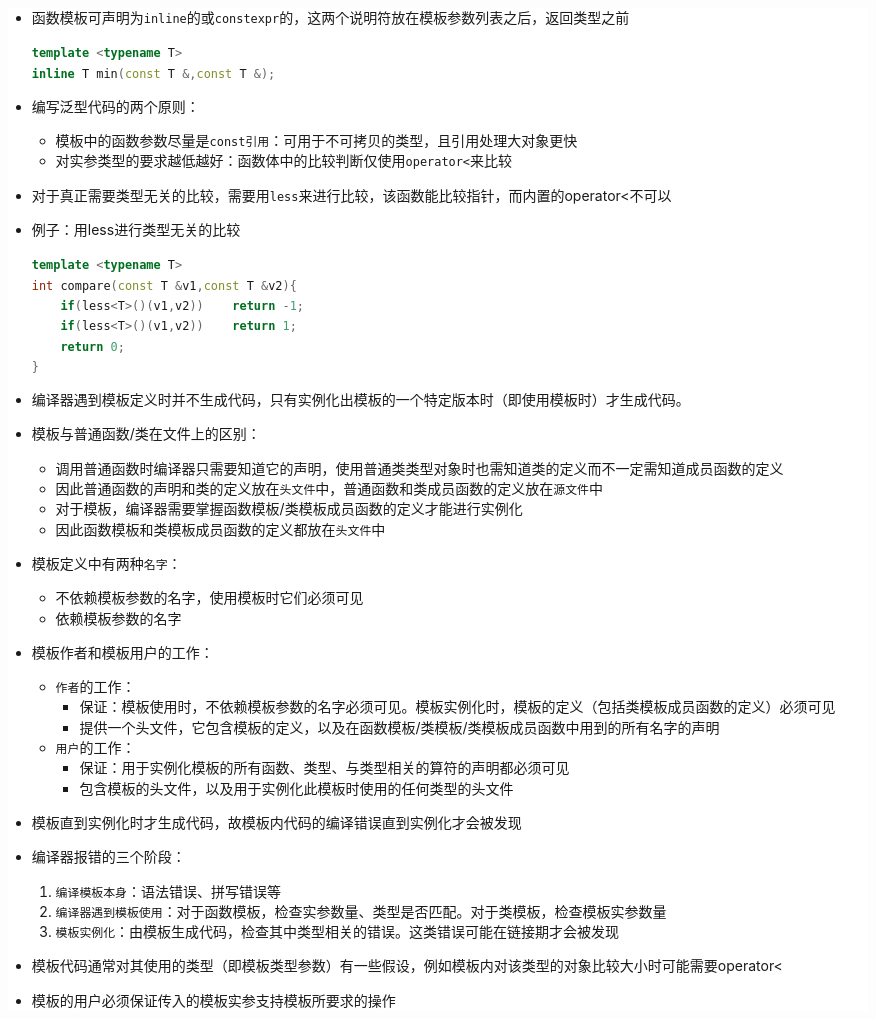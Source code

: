 - 函数模板可声明为`inline`的或`constexpr`的，这两个说明符放在模板参数列表之后，返回类型之前

  ```c++
  template <typename T>
  inline T min(const T &,const T &);
  ```

- 编写泛型代码的两个原则：

  - 模板中的函数参数尽量是`const引用`：可用于不可拷贝的类型，且引用处理大对象更快
  - 对实参类型的要求越低越好：函数体中的比较判断仅使用`operator<`来比较

- 对于真正需要类型无关的比较，需要用`less`来进行比较，该函数能比较指针，而内置的operator<不可以

- 例子：用less进行类型无关的比较

  ```c++
  template <typename T>
  int compare(const T &v1,const T &v2){
      if(less<T>()(v1,v2))    return -1;
      if(less<T>()(v1,v2))    return 1;
      return 0;
  }
  ```

- 编译器遇到模板定义时并不生成代码，只有实例化出模板的一个特定版本时（即使用模板时）才生成代码。

- 模板与普通函数/类在文件上的区别：

  - 调用普通函数时编译器只需要知道它的声明，使用普通类类型对象时也需知道类的定义而不一定需知道成员函数的定义
  - 因此普通函数的声明和类的定义放在`头文件`中，普通函数和类成员函数的定义放在`源文件`中
  - 对于模板，编译器需要掌握函数模板/类模板成员函数的定义才能进行实例化
  - 因此函数模板和类模板成员函数的定义都放在`头文件`中

- 模板定义中有两种`名字`：

  - 不依赖模板参数的名字，使用模板时它们必须可见
  - 依赖模板参数的名字

- 模板作者和模板用户的工作：

  - `作者`的工作：
    - 保证：模板使用时，不依赖模板参数的名字必须可见。模板实例化时，模板的定义（包括类模板成员函数的定义）必须可见
    - 提供一个头文件，它包含模板的定义，以及在函数模板/类模板/类模板成员函数中用到的所有名字的声明
  - `用户`的工作：
    - 保证：用于实例化模板的所有函数、类型、与类型相关的算符的声明都必须可见
    - 包含模板的头文件，以及用于实例化此模板时使用的任何类型的头文件

- 模板直到实例化时才生成代码，故模板内代码的编译错误直到实例化才会被发现

- 编译器报错的三个阶段：

  1. `编译模板本身`：语法错误、拼写错误等
  2. `编译器遇到模板使用`：对于函数模板，检查实参数量、类型是否匹配。对于类模板，检查模板实参数量
  3. `模板实例化`：由模板生成代码，检查其中类型相关的错误。这类错误可能在链接期才会被发现

- 模板代码通常对其使用的类型（即模板类型参数）有一些假设，例如模板内对该类型的对象比较大小时可能需要operator<

- 模板的用户必须保证传入的模板实参支持模板所要求的操作
